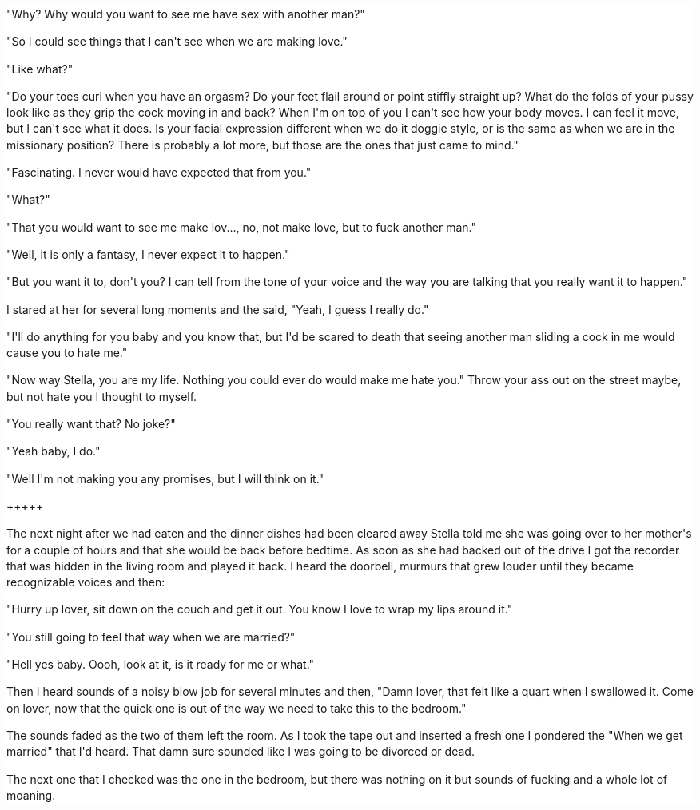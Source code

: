 "Why? Why would you want to see me have sex with another man?" 

"So I could see things that I can't see when we are making love." 

"Like what?" 

"Do your toes curl when you have an orgasm? Do your feet flail around or point stiffly straight up? What do the folds of your pussy look like as they grip the cock moving in and back? When I'm on top of you I can't see how your body moves. I can feel it move, but I can't see what it does. Is your facial expression different when we do it doggie style, or is the same as when we are in the missionary position? There is probably a lot more, but those are the ones that just came to mind." 

"Fascinating. I never would have expected that from you." 

"What?" 

"That you would want to see me make lov..., no, not make love, but to fuck another man." 

"Well, it is only a fantasy, I never expect it to happen." 

"But you want it to, don't you? I can tell from the tone of your voice and the way you are talking that you really want it to happen." 

I stared at her for several long moments and the said, "Yeah, I guess I really do." 

"I'll do anything for you baby and you know that, but I'd be scared to death that seeing another man sliding a cock in me would cause you to hate me." 

"Now way Stella, you are my life. Nothing you could ever do would make me hate you." Throw your ass out on the street maybe, but not hate you I thought to myself. 

"You really want that? No joke?" 

"Yeah baby, I do." 

"Well I'm not making you any promises, but I will think on it." 

+++++ 

The next night after we had eaten and the dinner dishes had been cleared away Stella told me she was going over to her mother's for a couple of hours and that she would be back before bedtime. As soon as she had backed out of the drive I got the recorder that was hidden in the living room and played it back. I heard the doorbell, murmurs that grew louder until they became recognizable voices and then: 

"Hurry up lover, sit down on the couch and get it out. You know I love to wrap my lips around it." 

"You still going to feel that way when we are married?" 

"Hell yes baby. Oooh, look at it, is it ready for me or what." 

Then I heard sounds of a noisy blow job for several minutes and then, "Damn lover, that felt like a quart when I swallowed it. Come on lover, now that the quick one is out of the way we need to take this to the bedroom." 

The sounds faded as the two of them left the room. As I took the tape out and inserted a fresh one I pondered the "When we get married" that I'd heard. That damn sure sounded like I was going to be divorced or dead. 

The next one that I checked was the one in the bedroom, but there was nothing on it but sounds of fucking and a whole lot of moaning. 
